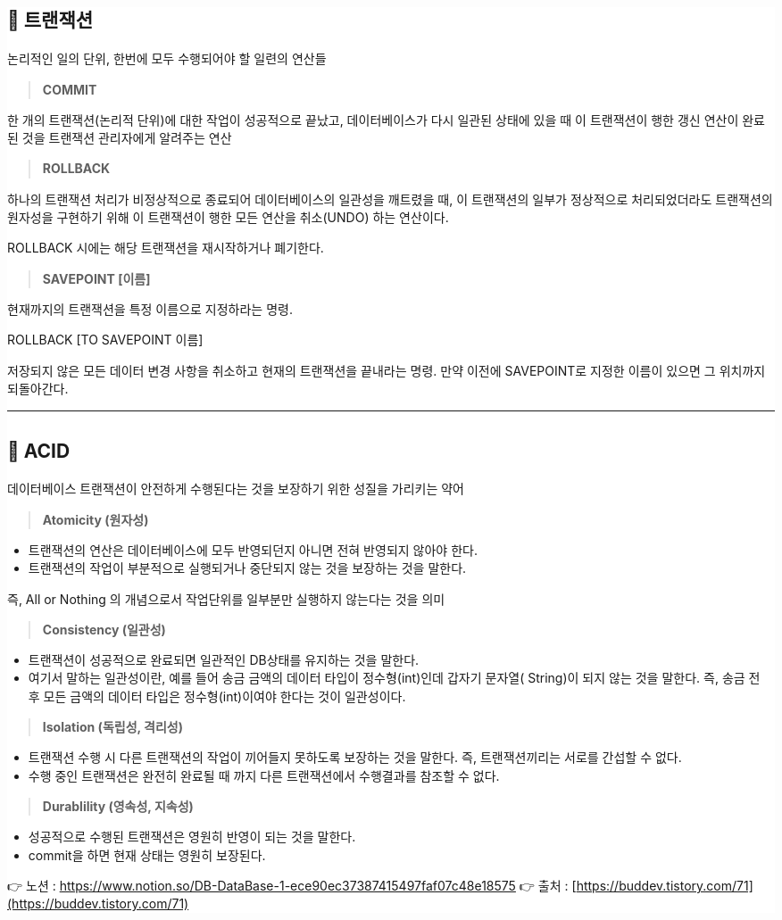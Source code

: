 
## 👧 트랜잭션

논리적인 일의 단위, 한번에 모두 수행되어야 할 일련의 연산들

> **COMMIT**
> 

한 개의 트랜잭션(논리적 단위)에 대한 작업이 성공적으로 끝났고, 데이터베이스가 다시 일관된 상태에 있을 때 이 트랜잭션이 행한 갱신 연산이 완료된 것을 트랜잭션 관리자에게 알려주는 연산

> **ROLLBACK**
> 

하나의 트랜잭션 처리가 비정상적으로 종료되어 데이터베이스의 일관성을 깨트렸을 때, 이 트랜잭션의 일부가 정상적으로 처리되었더라도 트랜잭션의 원자성을 구현하기 위해 이 트랜잭션이 행한 모든 연산을 취소(UNDO) 하는 연산이다.

ROLLBACK 시에는 해당 트랜잭션을 재시작하거나 폐기한다.

> **SAVEPOINT [이름]**
> 

현재까지의 트랜잭션을 특정 이름으로 지정하라는 명령. 

ROLLBACK [TO SAVEPOINT 이름]

저장되지 않은 모든 데이터 변경 사항을 취소하고 현재의 트랜잭션을 끝내라는 명령. 만약 이전에 SAVEPOINT로 지정한 이름이 있으면 그 위치까지 되돌아간다.

---

## 👧 ACID

데이터베이스 트랜잭션이 안전하게 수행된다는 것을 보장하기 위한 성질을 가리키는 약어

> **Atomicity (원자성)**
> 
- 트랜잭션의 연산은 데이터베이스에 모두 반영되던지 아니면 전혀 반영되지 않아야 한다.
- 트랜잭션의 작업이 부분적으로 실행되거나 중단되지 않는 것을 보장하는 것을 말한다.

즉, All or Nothing 의 개념으로서 작업단위를 일부분만 실행하지 않는다는 것을 의미

> **Consistency (일관성)**
> 
- 트랜잭션이 성공적으로 완료되면 일관적인 DB상태를 유지하는 것을 말한다.
- 여기서 말하는 일관성이란, 예를 들어 송금 금액의 데이터 타입이 정수형(int)인데 갑자기 문자열( String)이 되지 않는 것을 말한다. 즉, 송금 전 후 모든 금액의 데이터 타입은 정수형(int)이여야 한다는 것이 일관성이다.

> **Isolation (독립성, 격리성)**
> 
- 트랜잭션 수행 시 다른 트랜잭션의 작업이 끼어들지 못하도록 보장하는 것을 말한다. 즉, 트랜잭션끼리는 서로를 간섭할 수 없다.
- 수행 중인 트랜잭션은 완전히 완료될 때 까지 다른 트랜잭션에서 수행결과를 참조할 수 없다.

> **Durablility (영속성, 지속성)**
> 
- 성공적으로 수행된 트랜잭션은 영원히 반영이 되는 것을 말한다.
- commit을 하면 현재 상태는 영원히 보장된다.

👉 노션 : https://www.notion.so/DB-DataBase-1-ece90ec37387415497faf07c48e18575
👉 출처 : [https://buddev.tistory.com/71](https://buddev.tistory.com/71)
